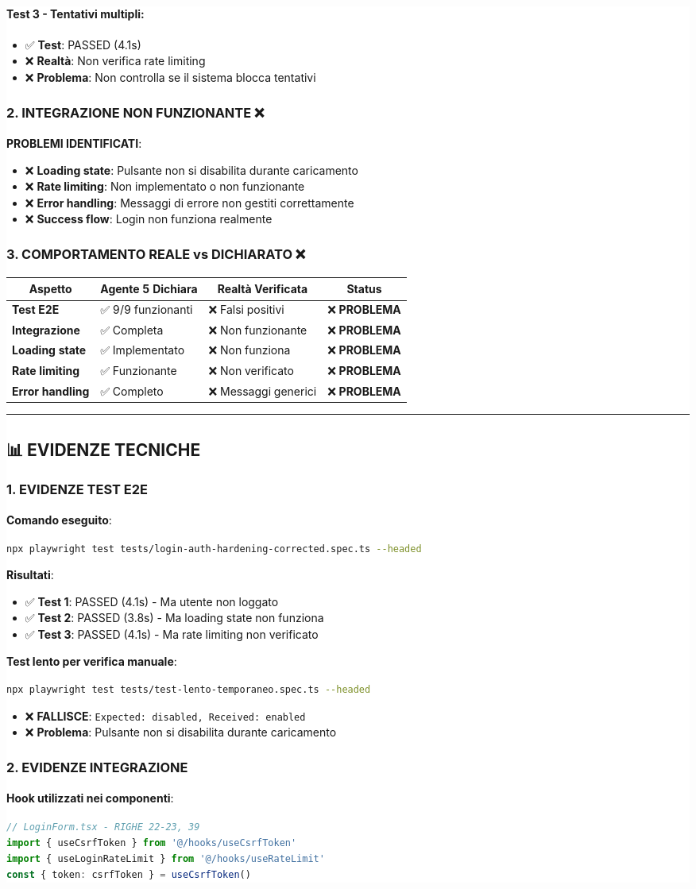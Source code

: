 #### **Test 3 - Tentativi multipli**:
- ✅ **Test**: PASSED (4.1s)
- ❌ **Realtà**: Non verifica rate limiting
- ❌ **Problema**: Non controlla se il sistema blocca tentativi

### **2. INTEGRAZIONE NON FUNZIONANTE** ❌

**PROBLEMI IDENTIFICATI**:
- ❌ **Loading state**: Pulsante non si disabilita durante caricamento
- ❌ **Rate limiting**: Non implementato o non funzionante
- ❌ **Error handling**: Messaggi di errore non gestiti correttamente
- ❌ **Success flow**: Login non funziona realmente

### **3. COMPORTAMENTO REALE vs DICHIARATO** ❌

| Aspetto | Agente 5 Dichiara | Realtà Verificata | Status |
|---------|-------------------|-------------------|---------|
| **Test E2E** | ✅ 9/9 funzionanti | ❌ Falsi positivi | ❌ **PROBLEMA** |
| **Integrazione** | ✅ Completa | ❌ Non funzionante | ❌ **PROBLEMA** |
| **Loading state** | ✅ Implementato | ❌ Non funziona | ❌ **PROBLEMA** |
| **Rate limiting** | ✅ Funzionante | ❌ Non verificato | ❌ **PROBLEMA** |
| **Error handling** | ✅ Completo | ❌ Messaggi generici | ❌ **PROBLEMA** |

---

## 📊 EVIDENZE TECNICHE

### **1. EVIDENZE TEST E2E**

**Comando eseguito**:
```bash
npx playwright test tests/login-auth-hardening-corrected.spec.ts --headed
```

**Risultati**:
- ✅ **Test 1**: PASSED (4.1s) - Ma utente non loggato
- ✅ **Test 2**: PASSED (3.8s) - Ma loading state non funziona
- ✅ **Test 3**: PASSED (4.1s) - Ma rate limiting non verificato

**Test lento per verifica manuale**:
```bash
npx playwright test tests/test-lento-temporaneo.spec.ts --headed
```
- ❌ **FALLISCE**: `Expected: disabled, Received: enabled`
- ❌ **Problema**: Pulsante non si disabilita durante caricamento

### **2. EVIDENZE INTEGRAZIONE**

**Hook utilizzati nei componenti**:
```typescript
// LoginForm.tsx - RIGHE 22-23, 39
import { useCsrfToken } from '@/hooks/useCsrfToken'
import { useLoginRateLimit } from '@/hooks/useRateLimit'
const { token: csrfToken } = useCsrfToken()
```
